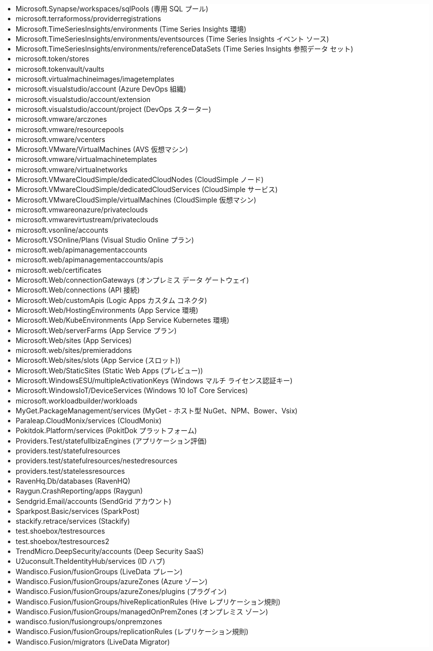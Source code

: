 - Microsoft.Synapse/workspaces/sqlPools (専用 SQL プール)
- microsoft.terraformoss/providerregistrations
- Microsoft.TimeSeriesInsights/environments (Time Series Insights 環境)
- Microsoft.TimeSeriesInsights/environments/eventsources (Time Series Insights イベント ソース)
- Microsoft.TimeSeriesInsights/environments/referenceDataSets (Time Series Insights 参照データ セット)
- microsoft.token/stores
- microsoft.tokenvault/vaults
- microsoft.virtualmachineimages/imagetemplates
- microsoft.visualstudio/account (Azure DevOps 組織)
- microsoft.visualstudio/account/extension
- microsoft.visualstudio/account/project (DevOps スターター)
- microsoft.vmware/arczones
- microsoft.vmware/resourcepools
- microsoft.vmware/vcenters
- Microsoft.VMware/VirtualMachines (AVS 仮想マシン)
- microsoft.vmware/virtualmachinetemplates
- microsoft.vmware/virtualnetworks
- Microsoft.VMwareCloudSimple/dedicatedCloudNodes (CloudSimple ノード)
- Microsoft.VMwareCloudSimple/dedicatedCloudServices (CloudSimple サービス)
- Microsoft.VMwareCloudSimple/virtualMachines (CloudSimple 仮想マシン)
- microsoft.vmwareonazure/privateclouds
- microsoft.vmwarevirtustream/privateclouds
- microsoft.vsonline/accounts
- Microsoft.VSOnline/Plans (Visual Studio Online プラン)
- microsoft.web/apimanagementaccounts
- microsoft.web/apimanagementaccounts/apis
- microsoft.web/certificates
- Microsoft.Web/connectionGateways (オンプレミス データ ゲートウェイ)
- Microsoft.Web/connections (API 接続)
- Microsoft.Web/customApis (Logic Apps カスタム コネクタ)
- Microsoft.Web/HostingEnvironments (App Service 環境)
- Microsoft.Web/KubeEnvironments (App Service Kubernetes 環境)
- Microsoft.Web/serverFarms (App Service プラン)
- Microsoft.Web/sites (App Services)
- microsoft.web/sites/premieraddons
- Microsoft.Web/sites/slots (App Service (スロット))
- Microsoft.Web/StaticSites (Static Web Apps (プレビュー))
- Microsoft.WindowsESU/multipleActivationKeys (Windows マルチ ライセンス認証キー)
- Microsoft.WindowsIoT/DeviceServices (Windows 10 IoT Core Services)
- microsoft.workloadbuilder/workloads
- MyGet.PackageManagement/services (MyGet - ホスト型 NuGet、NPM、Bower、Vsix)
- Paraleap.CloudMonix/services (CloudMonix)
- Pokitdok.Platform/services (PokitDok プラットフォーム)
- Providers.Test/statefulIbizaEngines (アプリケーション評価)
- providers.test/statefulresources
- providers.test/statefulresources/nestedresources
- providers.test/statelessresources
- RavenHq.Db/databases (RavenHQ)
- Raygun.CrashReporting/apps (Raygun)
- Sendgrid.Email/accounts (SendGrid アカウント)
- Sparkpost.Basic/services (SparkPost)
- stackify.retrace/services (Stackify)
- test.shoebox/testresources
- test.shoebox/testresources2
- TrendMicro.DeepSecurity/accounts (Deep Security SaaS)
- U2uconsult.TheIdentityHub/services (ID ハブ)
- Wandisco.Fusion/fusionGroups (LiveData プレーン)
- Wandisco.Fusion/fusionGroups/azureZones (Azure ゾーン)
- Wandisco.Fusion/fusionGroups/azureZones/plugins (プラグイン)
- Wandisco.Fusion/fusionGroups/hiveReplicationRules (Hive レプリケーション規則)
- Wandisco.Fusion/fusionGroups/managedOnPremZones (オンプレミス ゾーン)
- wandisco.fusion/fusiongroups/onpremzones
- Wandisco.Fusion/fusionGroups/replicationRules (レプリケーション規則)
- Wandisco.Fusion/migrators (LiveData Migrator)